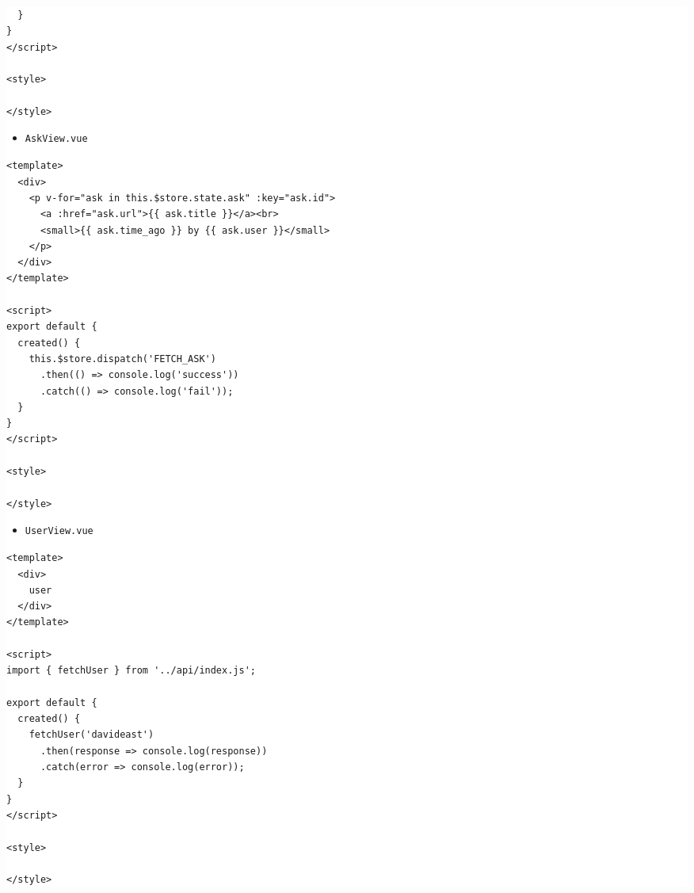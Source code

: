 ```vue
  }
}
</script>

<style>

</style>

```

- `AskView.vue`

```vue
<template>
  <div>
    <p v-for="ask in this.$store.state.ask" :key="ask.id">
      <a :href="ask.url">{{ ask.title }}</a><br>
      <small>{{ ask.time_ago }} by {{ ask.user }}</small>
    </p>
  </div>
</template>

<script>
export default {
  created() {
    this.$store.dispatch('FETCH_ASK')
      .then(() => console.log('success'))
      .catch(() => console.log('fail'));
  }
}
</script>

<style>

</style>

```

- `UserView.vue`

```vue
<template>
  <div>
    user
  </div>
</template>

<script>
import { fetchUser } from '../api/index.js';

export default {
  created() {
    fetchUser('davideast')
      .then(response => console.log(response))
      .catch(error => console.log(error));
  }
}
</script>

<style>

</style>

```
